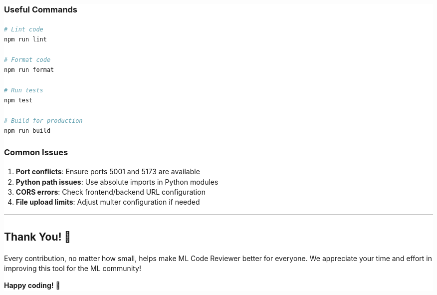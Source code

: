 ### Useful Commands

```bash
# Lint code
npm run lint

# Format code
npm run format

# Run tests
npm test

# Build for production
npm run build
```

### Common Issues

1. **Port conflicts**: Ensure ports 5001 and 5173 are available
2. **Python path issues**: Use absolute imports in Python modules
3. **CORS errors**: Check frontend/backend URL configuration
4. **File upload limits**: Adjust multer configuration if needed

---

## Thank You! 🎉

Every contribution, no matter how small, helps make ML Code Reviewer better for everyone. We appreciate your time and effort in improving this tool for the ML community!

**Happy coding!** 🚀